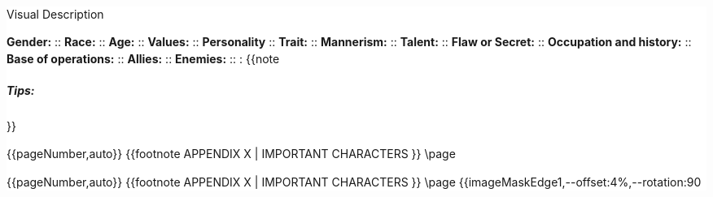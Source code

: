 Visual Description

**Gender:** :: 
**Race:** :: 
**Age:** :: 
**Values:** :: 
**Personality** :: 
**Trait:** ::
**Mannerism:** ::
**Talent:** ::
**Flaw or Secret:** ::
**Occupation and history:** ::
**Base of operations:** ::
**Allies:** ::
**Enemies:** ::
:
{{note
##### Tips:

}}


{{pageNumber,auto}}
{{footnote APPENDIX X | IMPORTANT CHARACTERS }}
\page


{{pageNumber,auto}}
{{footnote APPENDIX X | IMPORTANT CHARACTERS }}
\page
{{imageMaskEdge1,--offset:4%,--rotation:90